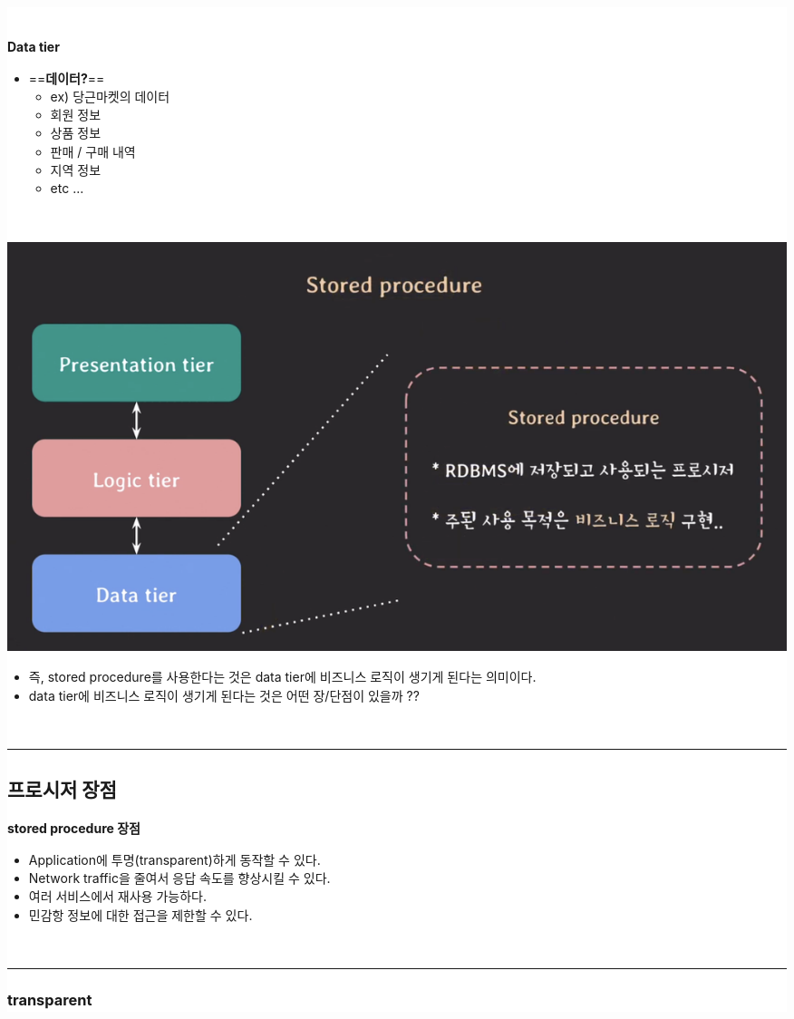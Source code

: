 <br>

**Data tier**
- ==**데이터?**==
	- ex) 당근마켓의 데이터
	- 회원 정보
	- 상품 정보
	- 판매 / 구매 내역
	- 지역 정보
	- etc ...

<br>

![](brain/image/lecture11-15.png)

- 즉, stored procedure를 사용한다는 것은 data tier에 비즈니스 로직이 생기게 된다는 의미이다.
- data tier에 비즈니스 로직이 생기게 된다는 것은 어떤 장/단점이 있을까 ??

<br><hr>

## 프로시저 장점

**stored procedure 장점**
- Application에 투명(transparent)하게 동작할 수 있다.
- Network traffic을 줄여서 응답 속도를 향상시킬 수 있다.
- 여러 서비스에서 재사용 가능하다.
- 민감항 정보에 대한 접근을 제한할 수 있다.

<br><hr>

### transparent
